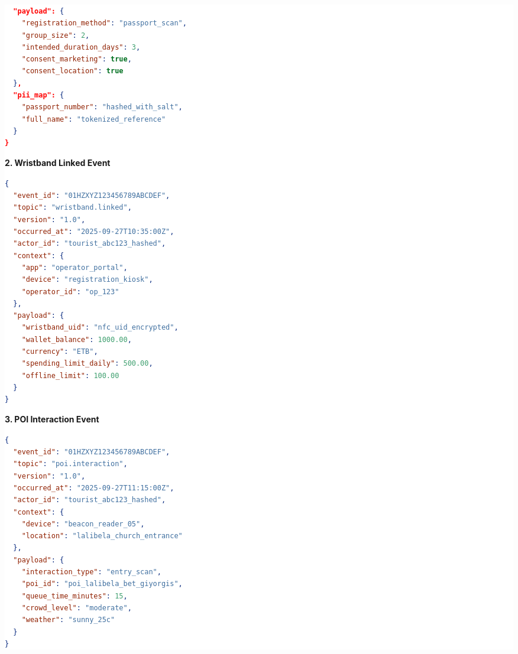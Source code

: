 ```json
  "payload": {
    "registration_method": "passport_scan",
    "group_size": 2,
    "intended_duration_days": 3,
    "consent_marketing": true,
    "consent_location": true
  },
  "pii_map": {
    "passport_number": "hashed_with_salt",
    "full_name": "tokenized_reference"
  }
}
```

**2. Wristband Linked Event**
```json
{
  "event_id": "01HZXYZ123456789ABCDEF",
  "topic": "wristband.linked",
  "version": "1.0",
  "occurred_at": "2025-09-27T10:35:00Z",
  "actor_id": "tourist_abc123_hashed",
  "context": {
    "app": "operator_portal",
    "device": "registration_kiosk",
    "operator_id": "op_123"
  },
  "payload": {
    "wristband_uid": "nfc_uid_encrypted",
    "wallet_balance": 1000.00,
    "currency": "ETB",
    "spending_limit_daily": 500.00,
    "offline_limit": 100.00
  }
}
```

**3. POI Interaction Event**
```json
{
  "event_id": "01HZXYZ123456789ABCDEF",
  "topic": "poi.interaction",
  "version": "1.0",
  "occurred_at": "2025-09-27T11:15:00Z",
  "actor_id": "tourist_abc123_hashed",
  "context": {
    "device": "beacon_reader_05",
    "location": "lalibela_church_entrance"
  },
  "payload": {
    "interaction_type": "entry_scan",
    "poi_id": "poi_lalibela_bet_giyorgis",
    "queue_time_minutes": 15,
    "crowd_level": "moderate",
    "weather": "sunny_25c"
  }
}
```
